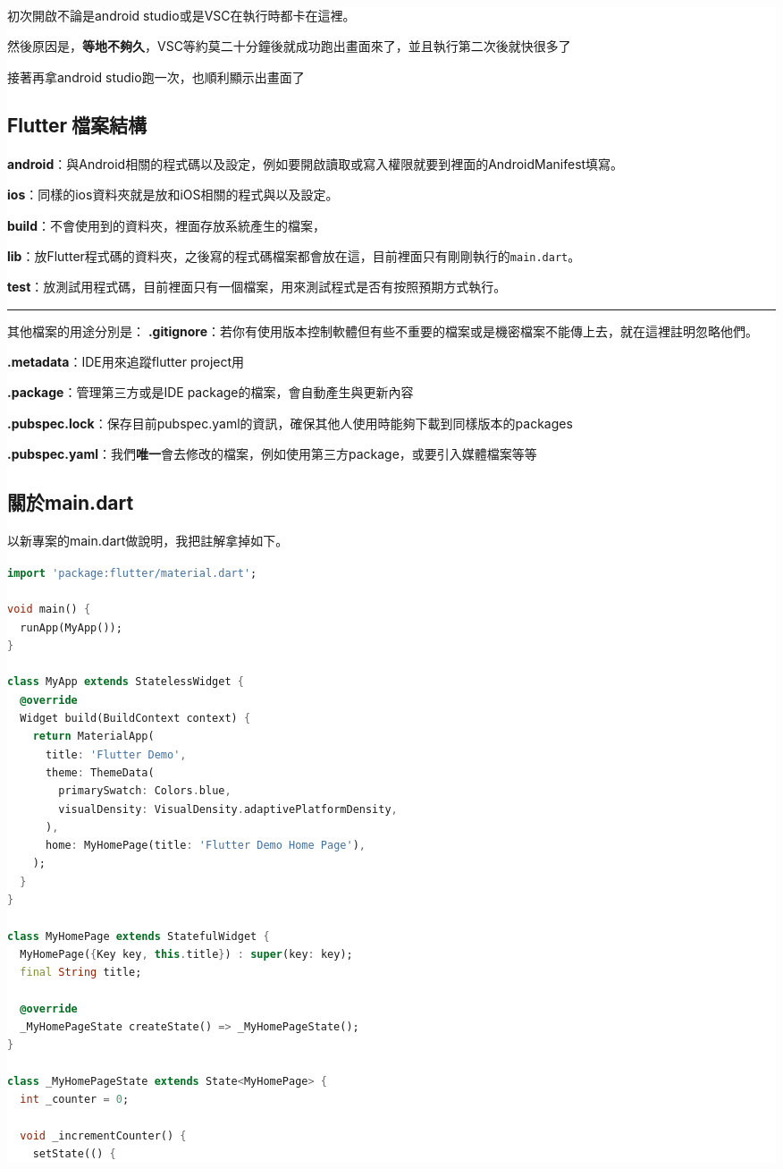 初次開啟不論是android studio或是VSC在執行時都卡在這裡。

然後原因是，**等地不夠久**，VSC等約莫二十分鐘後就成功跑出畫面來了，並且執行第二次後就快很多了

接著再拿android studio跑一次，也順利顯示出畫面了

## Flutter 檔案結構

**android**：與Android相關的程式碼以及設定，例如要開啟讀取或寫入權限就要到裡面的AndroidManifest填寫。

**ios**：同樣的ios資料夾就是放和iOS相關的程式與以及設定。

**build**：不會使用到的資料夾，裡面存放系統產生的檔案，

**lib**：放Flutter程式碼的資料夾，之後寫的程式碼檔案都會放在這，目前裡面只有剛剛執行的`main.dart`。

**test**：放測試用程式碼，目前裡面只有一個檔案，用來測試程式是否有按照預期方式執行。

------

其他檔案的用途分別是：
**.gitignore**：若你有使用版本控制軟體但有些不重要的檔案或是機密檔案不能傳上去，就在這裡註明忽略他們。

**.metadata**：IDE用來追蹤flutter project用

**.package**：管理第三方或是IDE package的檔案，會自動產生與更新內容

**.pubspec.lock**：保存目前pubspec.yaml的資訊，確保其他人使用時能夠下載到同樣版本的packages

**.pubspec.yaml**：我們**唯一**會去修改的檔案，例如使用第三方package，或要引入媒體檔案等等

## 關於main.dart

以新專案的main.dart做說明，我把註解拿掉如下。

```dart
import 'package:flutter/material.dart';

void main() {
  runApp(MyApp());
}

class MyApp extends StatelessWidget {
  @override
  Widget build(BuildContext context) {
    return MaterialApp(
      title: 'Flutter Demo',
      theme: ThemeData(
        primarySwatch: Colors.blue,
        visualDensity: VisualDensity.adaptivePlatformDensity,
      ),
      home: MyHomePage(title: 'Flutter Demo Home Page'),
    );
  }
}

class MyHomePage extends StatefulWidget {
  MyHomePage({Key key, this.title}) : super(key: key);
  final String title;

  @override
  _MyHomePageState createState() => _MyHomePageState();
}

class _MyHomePageState extends State<MyHomePage> {
  int _counter = 0;

  void _incrementCounter() {
    setState(() {
```